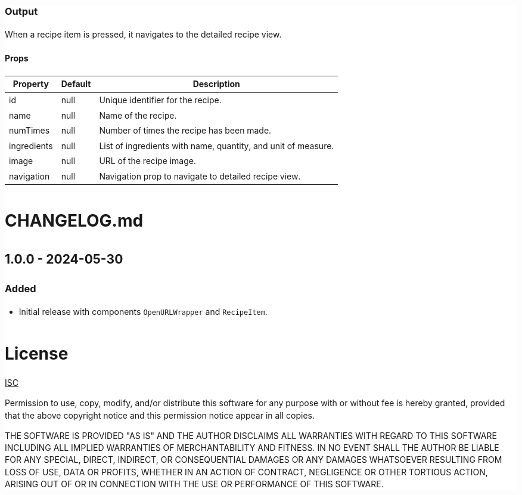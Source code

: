 ### Output

When a recipe item is pressed, it navigates to the detailed recipe view.

#### Props

| Property    | Default | Description                                                   |
| ----------- | ------- | ------------------------------------------------------------- |
| id          | null    | Unique identifier for the recipe.                             |
| name        | null    | Name of the recipe.                                           |
| numTimes    | null    | Number of times the recipe has been made.                     |
| ingredients | null    | List of ingredients with name, quantity, and unit of measure. |
| image       | null    | URL of the recipe image.                                      |
| navigation  | null    | Navigation prop to navigate to detailed recipe view.          |

# CHANGELOG.md

## 1.0.0 - 2024-05-30

### Added

- Initial release with components `OpenURLWrapper` and `RecipeItem`.

# License

[ISC](./LICENSE)

Permission to use, copy, modify, and/or distribute this software for any purpose with or without fee is hereby granted, provided that the above copyright notice and this permission notice appear in all copies.

THE SOFTWARE IS PROVIDED "AS IS" AND THE AUTHOR DISCLAIMS ALL WARRANTIES WITH REGARD TO THIS SOFTWARE INCLUDING ALL IMPLIED WARRANTIES OF MERCHANTABILITY AND FITNESS. IN NO EVENT SHALL THE AUTHOR BE LIABLE FOR ANY SPECIAL, DIRECT, INDIRECT, OR CONSEQUENTIAL DAMAGES OR ANY DAMAGES WHATSOEVER RESULTING FROM LOSS OF USE, DATA OR PROFITS, WHETHER IN AN ACTION OF CONTRACT, NEGLIGENCE OR OTHER TORTIOUS ACTION, ARISING OUT OF OR IN CONNECTION WITH THE USE OR PERFORMANCE OF THIS SOFTWARE.
